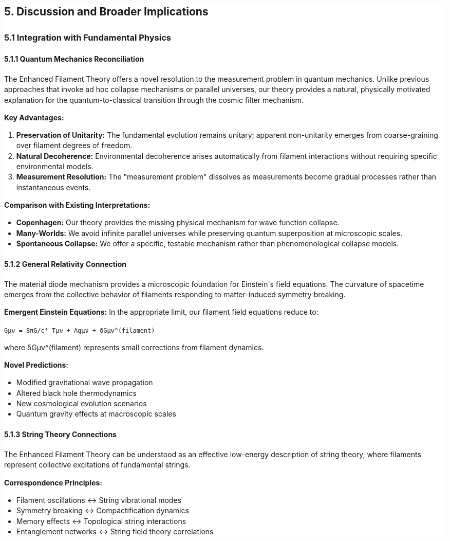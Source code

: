 
## 5. Discussion and Broader Implications

### 5.1 Integration with Fundamental Physics

#### 5.1.1 Quantum Mechanics Reconciliation

The Enhanced Filament Theory offers a novel resolution to the measurement problem in quantum mechanics. Unlike previous approaches that invoke ad hoc collapse mechanisms or parallel universes, our theory provides a natural, physically motivated explanation for the quantum-to-classical transition through the cosmic filter mechanism.

**Key Advantages:**
1. **Preservation of Unitarity:** The fundamental evolution remains unitary; apparent non-unitarity emerges from coarse-graining over filament degrees of freedom.
2. **Natural Decoherence:** Environmental decoherence arises automatically from filament interactions without requiring specific environmental models.
3. **Measurement Resolution:** The "measurement problem" dissolves as measurements become gradual processes rather than instantaneous events.

**Comparison with Existing Interpretations:**
- **Copenhagen:** Our theory provides the missing physical mechanism for wave function collapse.
- **Many-Worlds:** We avoid infinite parallel universes while preserving quantum superposition at microscopic scales.
- **Spontaneous Collapse:** We offer a specific, testable mechanism rather than phenomenological collapse models.

#### 5.1.2 General Relativity Connection

The material diode mechanism provides a microscopic foundation for Einstein's field equations. The curvature of spacetime emerges from the collective behavior of filaments responding to matter-induced symmetry breaking.

**Emergent Einstein Equations:**
In the appropriate limit, our filament field equations reduce to:
```
Gμν = 8πG/c⁴ Tμν + Λgμν + δGμν^(filament)
```

where δGμν^(filament) represents small corrections from filament dynamics.

**Novel Predictions:**
- Modified gravitational wave propagation
- Altered black hole thermodynamics  
- New cosmological evolution scenarios
- Quantum gravity effects at macroscopic scales

#### 5.1.3 String Theory Connections

The Enhanced Filament Theory can be understood as an effective low-energy description of string theory, where filaments represent collective excitations of fundamental strings.

**Correspondence Principles:**
- Filament oscillations ↔ String vibrational modes
- Symmetry breaking ↔ Compactification dynamics
- Memory effects ↔ Topological string interactions
- Entanglement networks ↔ String field theory correlations
